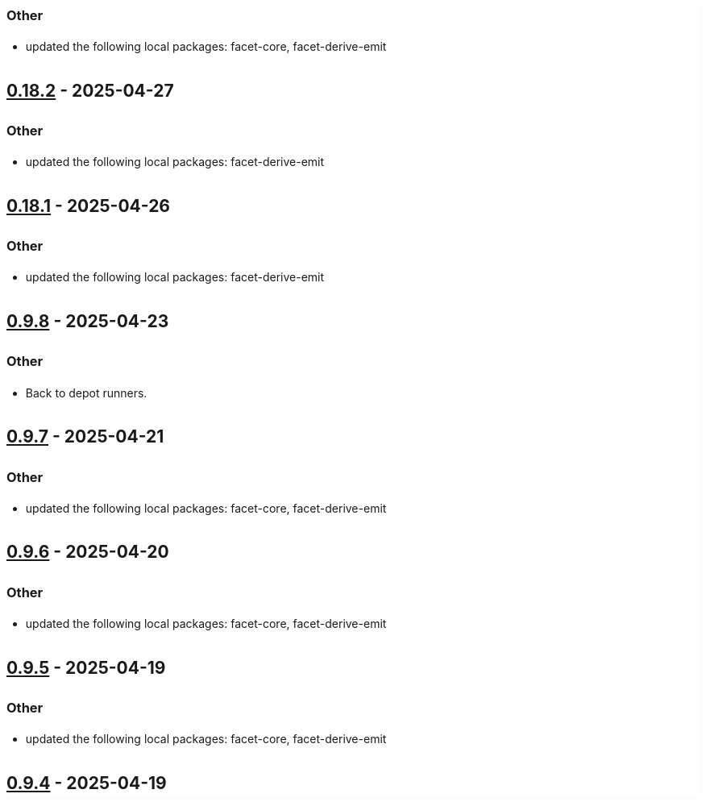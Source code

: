 ### Other

- updated the following local packages: facet-core, facet-derive-emit

## [0.18.2](https://github.com/facet-rs/facet/compare/facet-derive-v0.18.1...facet-derive-v0.18.2) - 2025-04-27

### Other

- updated the following local packages: facet-derive-emit

## [0.18.1](https://github.com/facet-rs/facet/compare/facet-derive-v0.18.0...facet-derive-v0.18.1) - 2025-04-26

### Other

- updated the following local packages: facet-derive-emit

## [0.9.8](https://github.com/facet-rs/facet/compare/facet-derive-v0.9.7...facet-derive-v0.9.8) - 2025-04-23

### Other

- Back to depot runners.

## [0.9.7](https://github.com/facet-rs/facet/compare/facet-derive-v0.9.6...facet-derive-v0.9.7) - 2025-04-21

### Other

- updated the following local packages: facet-core, facet-derive-emit

## [0.9.6](https://github.com/facet-rs/facet/compare/facet-derive-v0.9.5...facet-derive-v0.9.6) - 2025-04-20

### Other

- updated the following local packages: facet-core, facet-derive-emit

## [0.9.5](https://github.com/facet-rs/facet/compare/facet-derive-v0.9.4...facet-derive-v0.9.5) - 2025-04-19

### Other

- updated the following local packages: facet-core, facet-derive-emit

## [0.9.4](https://github.com/facet-rs/facet/compare/facet-derive-v0.9.3...facet-derive-v0.9.4) - 2025-04-19

